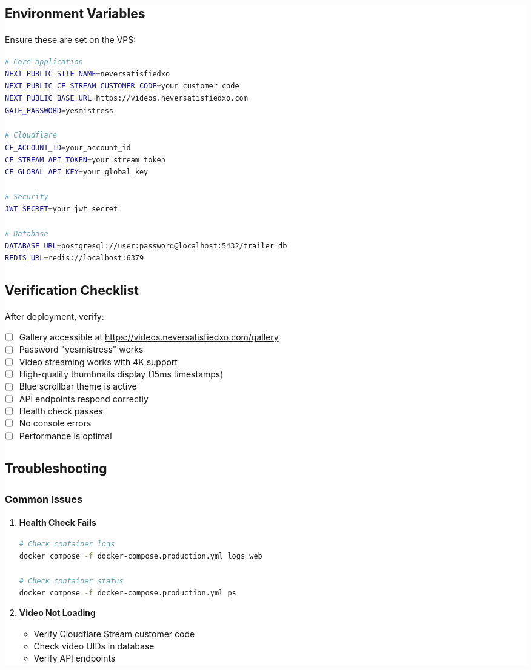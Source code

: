 ## Environment Variables

Ensure these are set on the VPS:

```bash
# Core application
NEXT_PUBLIC_SITE_NAME=neversatisfiedxo
NEXT_PUBLIC_CF_STREAM_CUSTOMER_CODE=your_customer_code
NEXT_PUBLIC_BASE_URL=https://videos.neversatisfiedxo.com
GATE_PASSWORD=yesmistress

# Cloudflare
CF_ACCOUNT_ID=your_account_id
CF_STREAM_API_TOKEN=your_stream_token
CF_GLOBAL_API_KEY=your_global_key

# Security
JWT_SECRET=your_jwt_secret

# Database
DATABASE_URL=postgresql://user:password@localhost:5432/trailer_db
REDIS_URL=redis://localhost:6379
```

## Verification Checklist

After deployment, verify:

- [ ] Gallery accessible at https://videos.neversatisfiedxo.com/gallery
- [ ] Password "yesmistress" works
- [ ] Video streaming works with 4K support
- [ ] High-quality thumbnails display (15ms timestamps)
- [ ] Blue scrollbar theme is active
- [ ] API endpoints respond correctly
- [ ] Health check passes
- [ ] No console errors
- [ ] Performance is optimal

## Troubleshooting

### Common Issues

1. **Health Check Fails**
   ```bash
   # Check container logs
   docker compose -f docker-compose.production.yml logs web
   
   # Check container status
   docker compose -f docker-compose.production.yml ps
   ```

2. **Video Not Loading**
   - Verify Cloudflare Stream customer code
   - Check video UIDs in database
   - Verify API endpoints
